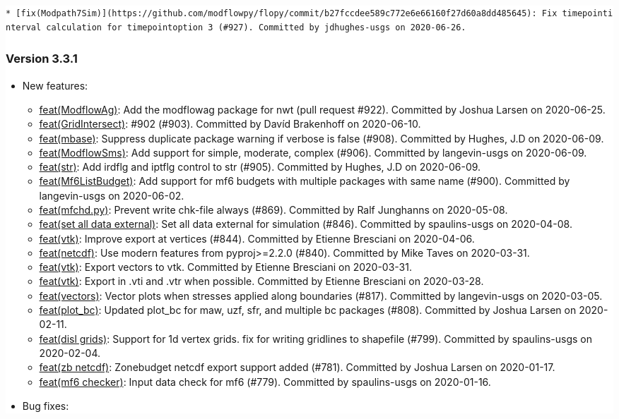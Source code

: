     * [fix(Modpath7Sim)](https://github.com/modflowpy/flopy/commit/b27fccdee589c772e6e66160f27d60a8dd485645): Fix timepointinterval calculation for timepointoption 3 (#927). Committed by jdhughes-usgs on 2020-06-26.

### Version 3.3.1

* New features:

    * [feat(ModflowAg)](https://github.com/modflowpy/flopy/commit/c89b2d83a81125c986c05df57ffc980fe10fd663): Add the modflowag package for nwt (pull request #922). Committed by Joshua Larsen on 2020-06-25.
    * [feat(GridIntersect)](https://github.com/modflowpy/flopy/commit/176c9b45eb158217b1aeb0657d60ed06739e53e6): #902 (#903). Committed by Davíd Brakenhoff on 2020-06-10.
    * [feat(mbase)](https://github.com/modflowpy/flopy/commit/4fc61d573c108be7601a2e8479a86c35040998c2): Suppress duplicate package warning if verbose is false (#908). Committed by Hughes, J.D on 2020-06-09.
    * [feat(ModflowSms)](https://github.com/modflowpy/flopy/commit/f539d072e20cb5654fab8826ac3bbaf7d1f8b52e): Add support for simple, moderate, complex (#906). Committed by langevin-usgs on 2020-06-09.
    * [feat(str)](https://github.com/modflowpy/flopy/commit/3182f57479c1a45d614151867f419a0d35f7f2c2): Add irdflg and iptflg control to str (#905). Committed by Hughes, J.D on 2020-06-09.
    * [feat(Mf6ListBudget)](https://github.com/modflowpy/flopy/commit/04b74bd8fb4ed71cf0ed07f721204296b9fd4388): Add support for mf6 budgets with multiple packages with same name (#900). Committed by langevin-usgs on 2020-06-02.
    * [feat(mfchd.py)](https://github.com/modflowpy/flopy/commit/88fbd4ccdf837dd4b2a70795522fcaa0a2470dfe): Prevent write chk-file always (#869). Committed by Ralf Junghanns on 2020-05-08.
    * [feat(set all data external)](https://github.com/modflowpy/flopy/commit/0336b5c4f6c62994a7ffea26318240fbaa0ca1fb): Set all data external for simulation (#846). Committed by spaulins-usgs on 2020-04-08.
    * [feat(vtk)](https://github.com/modflowpy/flopy/commit/e43dccc29d87e182aaa82687968d98391fa78e5d): Improve export at vertices (#844). Committed by Etienne Bresciani on 2020-04-06.
    * [feat(netcdf)](https://github.com/modflowpy/flopy/commit/fb942b4675c335247b81f9287bdb8cdb3bcf360b): Use modern features from pyproj>=2.2.0 (#840). Committed by Mike Taves on 2020-03-31.
    * [feat(vtk)](https://github.com/modflowpy/flopy/commit/b975368a9c5a25df616b024a08450056e92b6426): Export vectors to vtk. Committed by Etienne Bresciani on 2020-03-31.
    * [feat(vtk)](https://github.com/modflowpy/flopy/commit/13c1dd28b9c470c70aac624b70888f5f6badf795): Export in .vti and .vtr when possible. Committed by Etienne Bresciani on 2020-03-28.
    * [feat(vectors)](https://github.com/modflowpy/flopy/commit/1284871e5b8ed26c9d925e28295c2098a76b1bc9): Vector plots when stresses applied along boundaries (#817). Committed by langevin-usgs on 2020-03-05.
    * [feat(plot_bc)](https://github.com/modflowpy/flopy/commit/207cd1ee5dde116e5b8912232d9b94a9c9304161): Updated plot_bc for maw, uzf, sfr, and multiple bc packages (#808). Committed by Joshua Larsen on 2020-02-11.
    * [feat(disl grids)](https://github.com/modflowpy/flopy/commit/469727bcb695ee42611f3df227830ef3b25853f6): Support for 1d vertex grids. fix for writing gridlines to shapefile (#799). Committed by spaulins-usgs on 2020-02-04.
    * [feat(zb netcdf)](https://github.com/modflowpy/flopy/commit/491f4fe3923a942e9a0d535a7da54173c4df1204): Zonebudget netcdf export support added  (#781). Committed by Joshua Larsen on 2020-01-17.
    * [feat(mf6 checker)](https://github.com/modflowpy/flopy/commit/088f147f1d761875f3a1ffabdda82312c002305a): Input data check for mf6 (#779). Committed by spaulins-usgs on 2020-01-16.


* Bug fixes:
